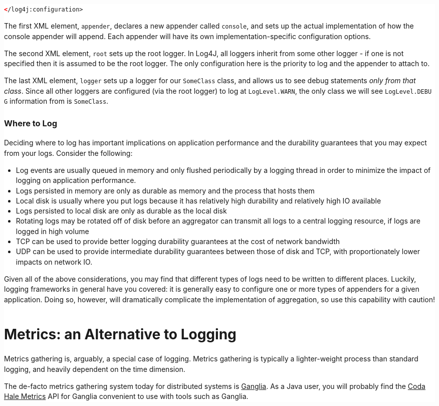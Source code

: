 ```xml
</log4j:configuration>
```

The first XML element, `appender`, declares a new appender called `console`, and
sets up the actual implementation of how the console appender will append. Each
appender will have its own implementation-specific configuration options.

The second XML element, `root` sets up the root logger. In Log4J, all loggers
inherit from some other logger - if one is not specified then it is assumed to be
the root logger. The only configuration here is the priority to log and the
appender to attach to.

The last XML element, `logger` sets up a logger for our `SomeClass` class, and allows
us to see debug statements _only from that class_. Since all other loggers are
configured (via the root logger) to log at `LogLevel.WARN`, the only class we will
see `LogLevel.DEBUG` information from is `SomeClass`.

### Where to Log

Deciding where to log has important implications on application performance and
the durability guarantees that you may expect from your logs. Consider the
following:

* Log events are usually queued in memory and only flushed periodically by a
  logging thread in order to minimize the impact of logging on application
  performance.
* Logs persisted in memory are only as durable as memory and the process that
  hosts them
* Local disk is usually where you put logs because it has relatively high durability
  and relatively high IO available
* Logs persisted to local disk are only as durable as the local disk
* Rotating logs may be rotated off of disk before an aggregator can transmit
  all logs to a central logging resource, if logs are logged in high volume
* TCP can be used to provide better logging durability guarantees at the cost
  of network bandwidth
* UDP can be used to provide intermediate durability guarantees between those
  of disk and TCP, with proportionately lower impacts on network IO.

Given all of the above considerations, you may find that different types of logs
need to be written to different places. Luckily, logging frameworks in general
have you covered: it is generally easy to configure one or more types of
appenders for a given application. Doing so, however, will dramatically complicate
the implementation of aggregation, so use this capability with caution!

Metrics: an Alternative to Logging
==================================

Metrics gathering is, arguably, a special case of logging. Metrics gathering
is typically a lighter-weight process than standard logging, and heavily 
dependent on the time dimension.

The de-facto metrics gathering system today for distributed systems is
[Ganglia](http://ganglia.sourceforge.net/). As a Java user, you will probably
find the [Coda Hale Metrics](http://metrics.codahale.com/) API for Ganglia
convenient to use with tools such as Ganglia. 
